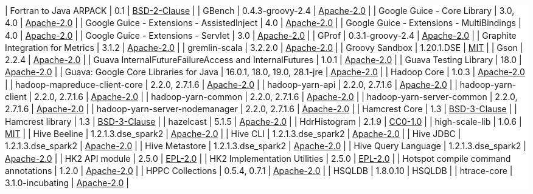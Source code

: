 | Fortran to Java ARPACK | 0.1 | [BSD-2-Clause](https://spdx.org/licenses/BSD-2-Clause.html) |
| GBench | 0.4.3-groovy-2.4 | [Apache-2.0](https://spdx.org/licenses/Apache-2.0.html) |
| Google Guice - Core Library | 3.0, 4.0 | [Apache-2.0](https://spdx.org/licenses/Apache-2.0.html) |
| Google Guice - Extensions - AssistedInject | 4.0 | [Apache-2.0](https://spdx.org/licenses/Apache-2.0.html) |
| Google Guice - Extensions - MultiBindings | 4.0 | [Apache-2.0](https://spdx.org/licenses/Apache-2.0.html) |
| Google Guice - Extensions - Servlet | 3.0 | [Apache-2.0](https://spdx.org/licenses/Apache-2.0.html) |
| GProf | 0.3.1-groovy-2.4 | [Apache-2.0](https://spdx.org/licenses/Apache-2.0.html) |
| Graphite Integration for Metrics | 3.1.2 | [Apache-2.0](https://spdx.org/licenses/Apache-2.0.html) |
| gremlin-scala | 3.2.2.0 | [Apache-2.0](https://spdx.org/licenses/Apache-2.0.html) |
| Groovy Sandbox | 1.20.1.DSE | [MIT](https://spdx.org/licenses/MIT.html) |
| Gson | 2.2.4 | [Apache-2.0](https://spdx.org/licenses/Apache-2.0.html) |
| Guava InternalFutureFailureAccess and InternalFutures | 1.0.1 | [Apache-2.0](https://spdx.org/licenses/Apache-2.0.html) |
| Guava Testing Library | 18.0 | [Apache-2.0](https://spdx.org/licenses/Apache-2.0.html) |
| Guava: Google Core Libraries for Java | 16.0.1, 18.0, 19.0, 28.1-jre | [Apache-2.0](https://spdx.org/licenses/Apache-2.0.html) |
| Hadoop Core | 1.0.3 | [Apache-2.0](https://spdx.org/licenses/Apache-2.0.html) |
| hadoop-mapreduce-client-core | 2.2.0, 2.7.1.6 | [Apache-2.0](https://spdx.org/licenses/Apache-2.0.html) |
| hadoop-yarn-api | 2.2.0, 2.7.1.6 | [Apache-2.0](https://spdx.org/licenses/Apache-2.0.html) |
| hadoop-yarn-client | 2.2.0, 2.7.1.6 | [Apache-2.0](https://spdx.org/licenses/Apache-2.0.html) |
| hadoop-yarn-common | 2.2.0, 2.7.1.6 | [Apache-2.0](https://spdx.org/licenses/Apache-2.0.html) |
| hadoop-yarn-server-common | 2.2.0, 2.7.1.6 | [Apache-2.0](https://spdx.org/licenses/Apache-2.0.html) |
| hadoop-yarn-server-nodemanager | 2.2.0, 2.7.1.6 | [Apache-2.0](https://spdx.org/licenses/Apache-2.0.html) |
| Hamcrest Core | 1.3 | [BSD-3-Clause](https://spdx.org/licenses/BSD-3-Clause.html) |
| Hamcrest library | 1.3 | [BSD-3-Clause](https://spdx.org/licenses/BSD-3-Clause.html) |
| hazelcast | 5.1.5 | [Apache-2.0](https://spdx.org/licenses/Apache-2.0.html) |
| HdrHistogram | 2.1.9 | [CC0-1.0](https://spdx.org/licenses/CC0-1.0.html) |
| high-scale-lib | 1.0.6 | [MIT](https://spdx.org/licenses/MIT.html) |
| Hive Beeline | 1.2.1.3.dse_spark2 | [Apache-2.0](https://spdx.org/licenses/Apache-2.0.html) |
| Hive CLI | 1.2.1.3.dse_spark2 | [Apache-2.0](https://spdx.org/licenses/Apache-2.0.html) |
| Hive JDBC | 1.2.1.3.dse_spark2 | [Apache-2.0](https://spdx.org/licenses/Apache-2.0.html) |
| Hive Metastore | 1.2.1.3.dse_spark2 | [Apache-2.0](https://spdx.org/licenses/Apache-2.0.html) |
| Hive Query Language | 1.2.1.3.dse_spark2 | [Apache-2.0](https://spdx.org/licenses/Apache-2.0.html) |
| HK2 API module | 2.5.0 | [EPL-2.0](https://spdx.org/licenses/EPL-2.0.html) |
| HK2 Implementation Utilities | 2.5.0 | [EPL-2.0](https://spdx.org/licenses/EPL-2.0.html) |
| Hotspot compile command annotations | 1.2.0 | [Apache-2.0](https://spdx.org/licenses/Apache-2.0.html) |
| HPPC Collections | 0.5.4, 0.7.1 | [Apache-2.0](https://spdx.org/licenses/Apache-2.0.html) |
| HSQLDB | 1.8.0.10 | HSQLDB |
| htrace-core | 3.1.0-incubating | [Apache-2.0](https://spdx.org/licenses/Apache-2.0.html) |